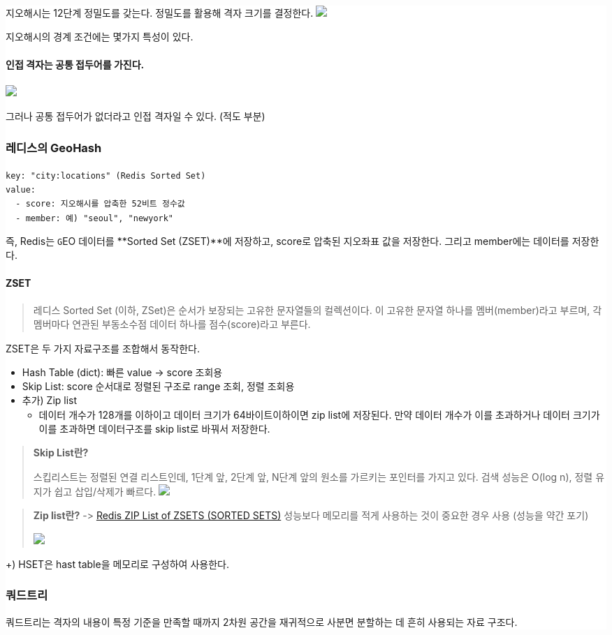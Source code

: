 
지오해시는 12단계 정밀도를 갖는다. 정밀도를 활용해 격자 크기를 결정한다. 
![](https://velog.velcdn.com/images/cksgodl/post/1e2803a2-cebc-4fe6-851a-5fd890dde780/image.png)

지오해시의 경계 조건에는 몇가지 특성이 있다.

#### 인접 격자는 공통 접두어를 가진다.

![](https://velog.velcdn.com/images/cksgodl/post/1f1abb90-521c-4d18-ba95-5334f7b8d1b2/image.png)

그러나 공통 접두어가 없더라고 인접 격자일 수 있다. (적도 부분)

### 레디스의 GeoHash

```
key: "city:locations" (Redis Sorted Set)
value:
  - score: 지오해시를 압축한 52비트 정수값
  - member: 예) "seoul", "newyork"
```

즉, Redis는 `G`EO 데이터를 **Sorted Set (ZSET)**에 저장하고, score로 압축된 지오좌표 값을 저장한다. 그리고 member에는 데이터를 저장한다.

#### ZSET

> 레디스 Sorted Set (이하, ZSet)은 순서가 보장되는 고유한 문자열들의 컬렉션이다. 이 고유한 문자열 하나를 멤버(member)라고 부르며, 각 멤버마다 연관된 부동소수점 데이터 하나를 점수(score)라고 부른다.

ZSET은 두 가지 자료구조를 조합해서 동작한다.

- Hash Table (dict): 빠른 value → score 조회용
- Skip List: score 순서대로 정렬된 구조로 range 조회, 정렬 조회용
- 추가) Zip list
  - 데이터 개수가 128개를 이하이고 데이터 크기가 64바이트이하이면 zip list에 저장된다. 만약 데이터 개수가 이를 초과하거나 데이터 크기가 이를 초과하면 데이터구조를 skip list로 바꿔서 저장한다.



> **Skip List란?**
>
> 스킵리스트는 정렬된 연결 리스트인데, 1단계 앞, 2단계 앞, N단계 앞의 원소를 가르키는 포인터를 가지고 있다.
검색 성능은 O(log n), 정렬 유지가 쉽고 삽입/삭제가 빠르다.
![](https://velog.velcdn.com/images/cksgodl/post/fa66ec7a-7a5a-4396-b87b-4759542fee42/image.png)

> **Zip list란?** -> [Redis ZIP List of  ZSETS (SORTED SETS)](http://redisgate.kr/redis/configuration/internal_zset_ziplist.php)
> 성능보다 메모리를 적게 사용하는 것이 중요한 경우 사용 (성능을 약간 포기)
> 
> ![](https://velog.velcdn.com/images/cksgodl/post/ca615e42-72cb-446b-9284-565d28898088/image.png)

+) HSET은 hast table을 메모리로 구성하여 사용한다.

### 쿼드트리

쿼드트리는 격자의 내용이 특정 기준을 만족할 때까지 2차원 공간을 재귀적으로 사분면 분할하는 데 흔히 사용되는 자료 구조다.
